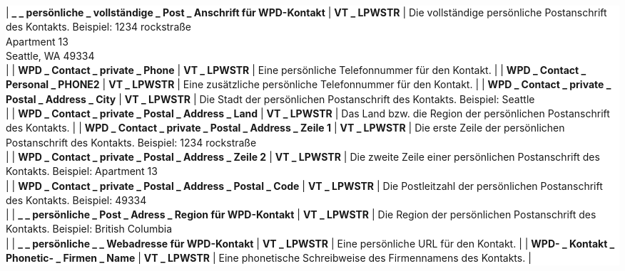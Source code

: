 | **\_ \_ persönliche \_ vollständige \_ Post \_ Anschrift für WPD-Kontakt**         | **VT \_ LPWSTR**             | Die vollständige persönliche Postanschrift des Kontakts. Beispiel: 1234 rockstraße<br/> Apartment 13<br/> Seattle, WA 49334<br/>                                                                                                                                                                                                                                                                                               |
| **WPD \_ Contact \_ private \_ Phone**                         | **VT \_ LPWSTR**             | Eine persönliche Telefonnummer für den Kontakt.                                                                                                                                                                                                                                                                                                                                                                                                   |
| **WPD \_ Contact \_ Personal \_ PHONE2**                        | **VT \_ LPWSTR**             | Eine zusätzliche persönliche Telefonnummer für den Kontakt.                                                                                                                                                                                                                                                                                                                                                                                       |
| **WPD \_ Contact \_ private \_ Postal \_ Address \_ City**         | **VT \_ LPWSTR**             | Die Stadt der persönlichen Postanschrift des Kontakts. Beispiel: Seattle<br/>                                                                                                                                                                                                                                                                                                                                                          |
| **WPD \_ Contact \_ private \_ Postal \_ Address \_ Land**      | **VT \_ LPWSTR**             | Das Land bzw. die Region der persönlichen Postanschrift des Kontakts.                                                                                                                                                                                                                                                                                                                                                                               |
| **WPD \_ Contact \_ private \_ Postal \_ Address \_ Zeile 1**        | **VT \_ LPWSTR**             | Die erste Zeile der persönlichen Postanschrift des Kontakts. Beispiel: 1234 rockstraße<br/>                                                                                                                                                                                                                                                                                                                                       |
| **WPD \_ Contact \_ private \_ Postal \_ Address \_ Zeile 2**        | **VT \_ LPWSTR**             | Die zweite Zeile einer persönlichen Postanschrift des Kontakts. Beispiel: Apartment 13<br/>                                                                                                                                                                                                                                                                                                                                           |
| **WPD \_ Contact \_ private \_ Postal \_ Address \_ Postal \_ Code** | **VT \_ LPWSTR**             | Die Postleitzahl der persönlichen Postanschrift des Kontakts. Beispiel: 49334<br/>                                                                                                                                                                                                                                                                                                                                                     |
| **\_ \_ persönliche \_ Post \_ Adress \_ Region für WPD-Kontakt**       | **VT \_ LPWSTR**             | Die Region der persönlichen Postanschrift des Kontakts. Beispiel: British Columbia<br/>                                                                                                                                                                                                                                                                                                                                               |
| **\_ \_ persönliche \_ \_ Webadresse für WPD-Kontakt**                  | **VT \_ LPWSTR**             | Eine persönliche URL für den Kontakt.                                                                                                                                                                                                                                                                                                                                                                                                            |
| **WPD- \_ Kontakt \_ Phonetic- \_ Firmen \_ Name**                 | **VT \_ LPWSTR**             | Eine phonetische Schreibweise des Firmennamens des Kontakts.                                                                                                                                                                                                                                                                                                                                                                                         |